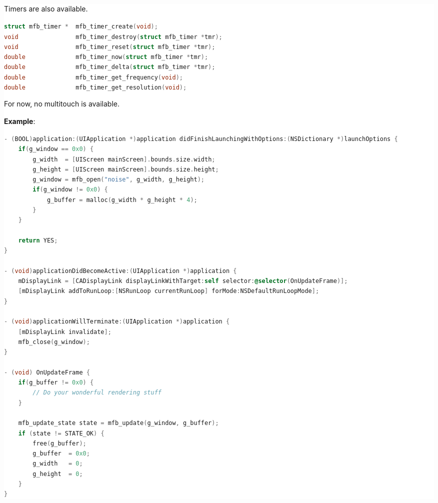 Timers are also available.

```c
struct mfb_timer *  mfb_timer_create(void);
void                mfb_timer_destroy(struct mfb_timer *tmr);
void                mfb_timer_reset(struct mfb_timer *tmr);
double              mfb_timer_now(struct mfb_timer *tmr);
double              mfb_timer_delta(struct mfb_timer *tmr);
double              mfb_timer_get_frequency(void);
double              mfb_timer_get_resolution(void);
```

For now, no multitouch is available.

**Example**:

```objective-c
- (BOOL)application:(UIApplication *)application didFinishLaunchingWithOptions:(NSDictionary *)launchOptions {
    if(g_window == 0x0) {
        g_width  = [UIScreen mainScreen].bounds.size.width;
        g_height = [UIScreen mainScreen].bounds.size.height;
        g_window = mfb_open("noise", g_width, g_height);
        if(g_window != 0x0) {
            g_buffer = malloc(g_width * g_height * 4);
        }
    }

    return YES;
}

- (void)applicationDidBecomeActive:(UIApplication *)application {
    mDisplayLink = [CADisplayLink displayLinkWithTarget:self selector:@selector(OnUpdateFrame)];
    [mDisplayLink addToRunLoop:[NSRunLoop currentRunLoop] forMode:NSDefaultRunLoopMode];
}

- (void)applicationWillTerminate:(UIApplication *)application {
    [mDisplayLink invalidate];
    mfb_close(g_window);
}

- (void) OnUpdateFrame {
    if(g_buffer != 0x0) {
        // Do your wonderful rendering stuff
    }

    mfb_update_state state = mfb_update(g_window, g_buffer);
    if (state != STATE_OK) {
        free(g_buffer);
        g_buffer  = 0x0;
        g_width   = 0;
        g_height  = 0;
    }
}
```
